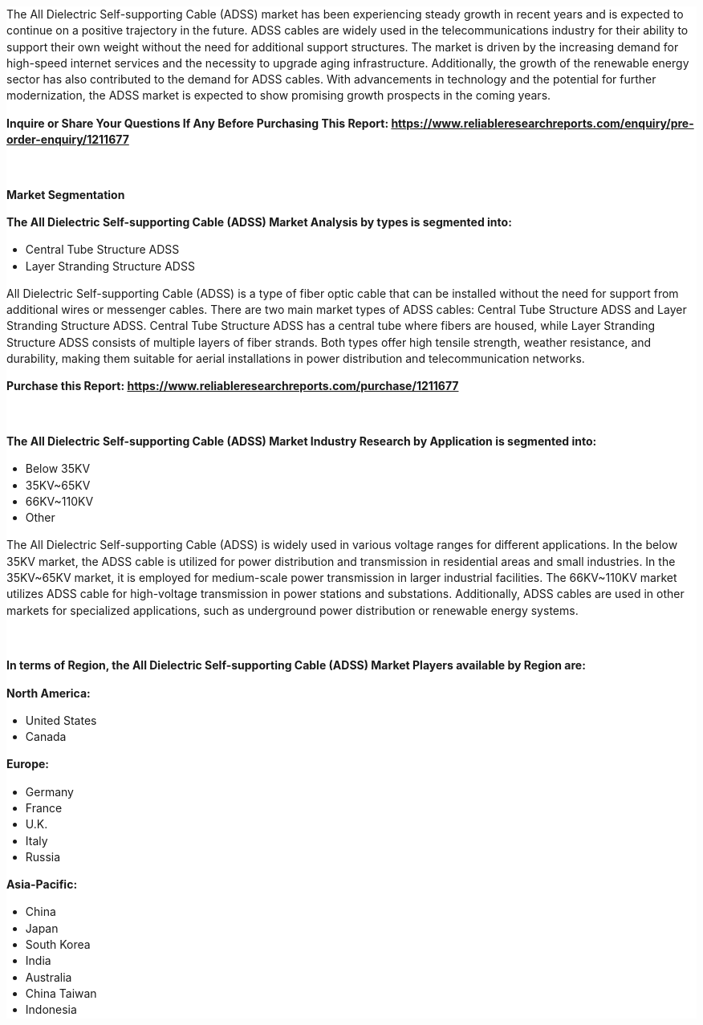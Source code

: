 <p><p>The All Dielectric Self-supporting Cable (ADSS) market has been experiencing steady growth in recent years and is expected to continue on a positive trajectory in the future. ADSS cables are widely used in the telecommunications industry for their ability to support their own weight without the need for additional support structures. The market is driven by the increasing demand for high-speed internet services and the necessity to upgrade aging infrastructure. Additionally, the growth of the renewable energy sector has also contributed to the demand for ADSS cables. With advancements in technology and the potential for further modernization, the ADSS market is expected to show promising growth prospects in the coming years.</p></p>
<p><strong>Inquire or Share Your Questions If Any Before Purchasing This Report: <a href="https://www.reliableresearchreports.com/enquiry/pre-order-enquiry/1211677">https://www.reliableresearchreports.com/enquiry/pre-order-enquiry/1211677</a></strong></p>
<p>&nbsp;</p>
<p><strong>Market Segmentation</strong></p>
<p><strong>The All Dielectric Self-supporting Cable (ADSS) Market Analysis by types is segmented into:</strong></p>
<p><ul><li>Central Tube Structure ADSS</li><li>Layer Stranding Structure ADSS</li></ul></p>
<p><p>All Dielectric Self-supporting Cable (ADSS) is a type of fiber optic cable that can be installed without the need for support from additional wires or messenger cables. There are two main market types of ADSS cables: Central Tube Structure ADSS and Layer Stranding Structure ADSS. Central Tube Structure ADSS has a central tube where fibers are housed, while Layer Stranding Structure ADSS consists of multiple layers of fiber strands. Both types offer high tensile strength, weather resistance, and durability, making them suitable for aerial installations in power distribution and telecommunication networks.</p></p>
<p><strong>Purchase this Report:&nbsp;<a href="https://www.reliableresearchreports.com/purchase/1211677">https://www.reliableresearchreports.com/purchase/1211677</a></strong></p>
<p>&nbsp;</p>
<p><strong>The All Dielectric Self-supporting Cable (ADSS) Market Industry Research by Application is segmented into:</strong></p>
<p><ul><li>Below 35KV</li><li>35KV~65KV</li><li>66KV~110KV</li><li>Other</li></ul></p>
<p><p>The All Dielectric Self-supporting Cable (ADSS) is widely used in various voltage ranges for different applications. In the below 35KV market, the ADSS cable is utilized for power distribution and transmission in residential areas and small industries. In the 35KV~65KV market, it is employed for medium-scale power transmission in larger industrial facilities. The 66KV~110KV market utilizes ADSS cable for high-voltage transmission in power stations and substations. Additionally, ADSS cables are used in other markets for specialized applications, such as underground power distribution or renewable energy systems.</p></p>
<p>&nbsp;</p>
<p><strong>In terms of Region, the All Dielectric Self-supporting Cable (ADSS) Market Players available by Region are:</strong></p>
<p>
    <p> <strong> North America: </strong>
        <ul>
            <li>United States</li>
            <li>Canada</li>
        </ul>
        </p> 
    <p> <strong> Europe: </strong>
        <ul>
            <li>Germany</li>
            <li>France</li>
            <li>U.K.</li>
            <li>Italy</li>
            <li>Russia</li>
        </ul>
        </p> 
    <p> <strong> Asia-Pacific: </strong>
        <ul>
            <li>China</li>
            <li>Japan</li>
            <li>South Korea</li>
            <li>India</li>
            <li>Australia</li>
            <li>China Taiwan</li>
            <li>Indonesia</li>